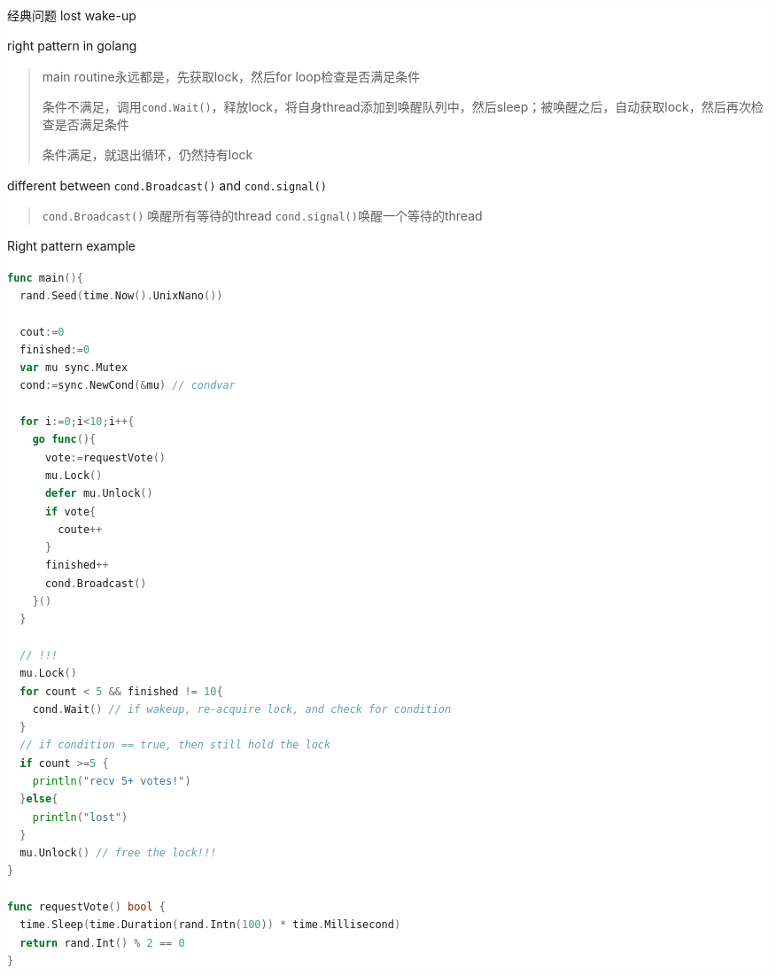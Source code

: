 经典问题 lost wake-up



right pattern in golang

> main routine永远都是，先获取lock，然后for loop检查是否满足条件
>
> 条件不满足，调用`cond.Wait()`，释放lock，将自身thread添加到唤醒队列中，然后sleep；被唤醒之后，自动获取lock，然后再次检查是否满足条件
>
> 条件满足，就退出循环，仍然持有lock



different between `cond.Broadcast()` and `cond.signal()`

> `cond.Broadcast()` 唤醒所有等待的thread
> `cond.signal()`唤醒一个等待的thread



Right pattern example

```go
func main(){
  rand.Seed(time.Now().UnixNano())
  
  cout:=0
  finished:=0
  var mu sync.Mutex
  cond:=sync.NewCond(&mu) // condvar
  
  for i:=0;i<10;i++{
    go func(){
      vote:=requestVote()
      mu.Lock()
      defer mu.Unlock()
      if vote{
        coute++
      }
      finished++
      cond.Broadcast()
    }()
  }
  
  // !!!
  mu.Lock()
  for count < 5 && finished != 10{
    cond.Wait() // if wakeup, re-acquire lock, and check for condition
  }
  // if condition == true, then still hold the lock
  if count >=5 {
    println("recv 5+ votes!")
  }else{
    println("lost")
  }
  mu.Unlock() // free the lock!!!
}

func requestVote() bool {
  time.Sleep(time.Duration(rand.Intn(100)) * time.Millisecond)
  return rand.Int() % 2 == 0
}
```
